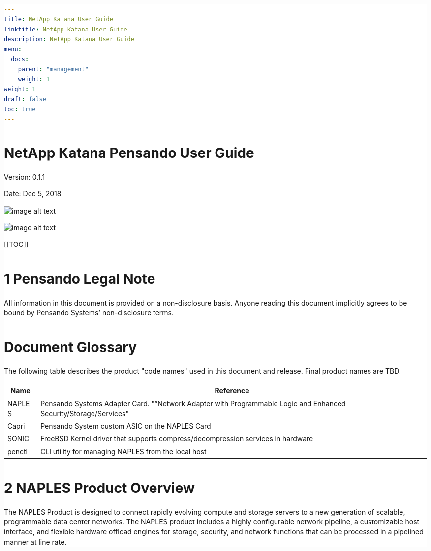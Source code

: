 ```yaml
---
title: NetApp Katana User Guide
linktitle: NetApp Katana User Guide
description: NetApp Katana User Guide
menu:
  docs:
    parent: "management"
    weight: 1
weight: 1
draft: false
toc: true
---
```

NetApp Katana Pensando User Guide
=================================

Version:  0.1.1

Date:      Dec 5, 2018

![image alt text](/images/Management/NetApp_Userguide/Pensando_Logo.png)

![image alt text](/images/Management/NetApp_Userguide/NetApp_Logo.png)

[[TOC]]

1 Pensando Legal Note
=====================

All information in this document is provided on a non-disclosure basis.   Anyone reading this document implicitly agrees to be bound by Pensando Systems’ non-disclosure terms. 

Document  Glossary
==================

The following table describes the product "code names" used in this document and release.  Final product names are TBD.

| Name     | Reference                                                                                                        |
|----------|------------------------------------------------------------------------------------------------------------------|
| NAPLES   | Pensando Systems Adapter Card. "“Network Adapter with Programmable Logic and Enhanced Security/Storage/Services" |
| Capri    | Pensando System custom ASIC on the NAPLES Card                                                                   |
| SONIC    | FreeBSD Kernel driver that supports compress/decompression services in hardware                                  |
| penctl   | CLI utility for managing NAPLES from the local host                                                              |


2 NAPLES Product Overview
=========================

The NAPLES Product is designed to connect rapidly evolving compute and storage servers to a new generation of scalable, programmable data center networks.  The NAPLES product includes a highly configurable network pipeline, a customizable host interface, and flexible hardware offload engines for storage, security, and network functions that can be processed in a pipelined manner at line rate.   
